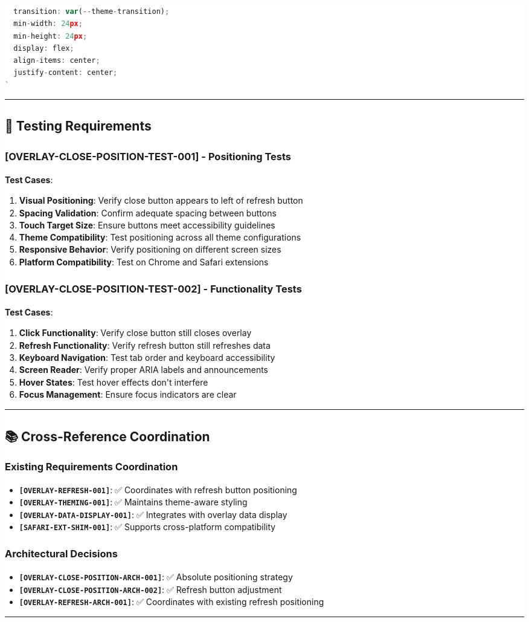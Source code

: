 ```javascript
  transition: var(--theme-transition);
  min-width: 24px;
  min-height: 24px;
  display: flex;
  align-items: center;
  justify-content: center;
`
```

---

## 🧪 Testing Requirements

### **[OVERLAY-CLOSE-POSITION-TEST-001] - Positioning Tests**

**Test Cases**:
1. **Visual Positioning**: Verify close button appears to left of refresh button
2. **Spacing Validation**: Confirm adequate spacing between buttons
3. **Touch Target Size**: Ensure buttons meet accessibility guidelines
4. **Theme Compatibility**: Test positioning across all theme configurations
5. **Responsive Behavior**: Verify positioning on different screen sizes
6. **Platform Compatibility**: Test on Chrome and Safari extensions

### **[OVERLAY-CLOSE-POSITION-TEST-002] - Functionality Tests**

**Test Cases**:
1. **Click Functionality**: Verify close button still closes overlay
2. **Refresh Functionality**: Verify refresh button still refreshes data
3. **Keyboard Navigation**: Test tab order and keyboard accessibility
4. **Screen Reader**: Verify proper ARIA labels and announcements
5. **Hover States**: Test hover effects don't interfere
6. **Focus Management**: Ensure focus indicators are clear

---

## 📚 Cross-Reference Coordination

### **Existing Requirements Coordination**
- **`[OVERLAY-REFRESH-001]`**: ✅ Coordinates with refresh button positioning
- **`[OVERLAY-THEMING-001]`**: ✅ Maintains theme-aware styling
- **`[OVERLAY-DATA-DISPLAY-001]`**: ✅ Integrates with overlay data display
- **`[SAFARI-EXT-SHIM-001]`**: ✅ Supports cross-platform compatibility

### **Architectural Decisions**
- **`[OVERLAY-CLOSE-POSITION-ARCH-001]`**: ✅ Absolute positioning strategy
- **`[OVERLAY-CLOSE-POSITION-ARCH-002]`**: ✅ Refresh button adjustment
- **`[OVERLAY-REFRESH-ARCH-001]`**: ✅ Coordinates with existing refresh positioning

---